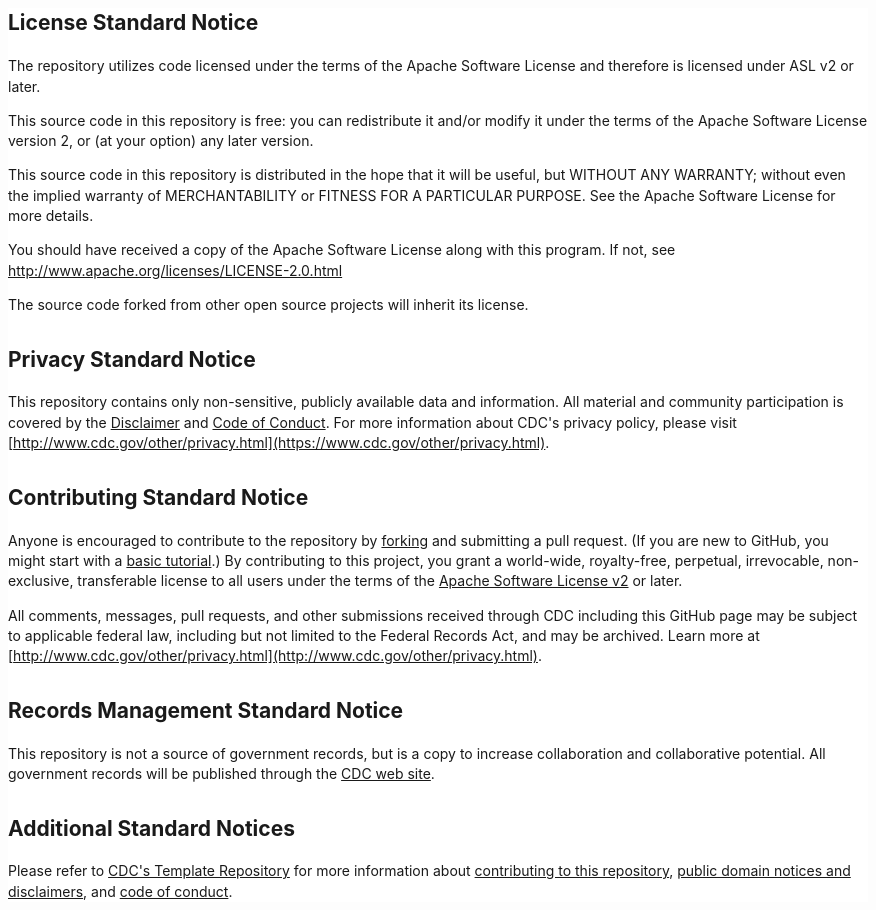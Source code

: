 ## License Standard Notice
The repository utilizes code licensed under the terms of the Apache Software
License and therefore is licensed under ASL v2 or later.

This source code in this repository is free: you can redistribute it and/or modify it under
the terms of the Apache Software License version 2, or (at your option) any
later version.

This source code in this repository is distributed in the hope that it will be useful, but WITHOUT ANY
WARRANTY; without even the implied warranty of MERCHANTABILITY or FITNESS FOR A
PARTICULAR PURPOSE. See the Apache Software License for more details.

You should have received a copy of the Apache Software License along with this
program. If not, see http://www.apache.org/licenses/LICENSE-2.0.html

The source code forked from other open source projects will inherit its license.

## Privacy Standard Notice
This repository contains only non-sensitive, publicly available data and
information. All material and community participation is covered by the
[Disclaimer](DISCLAIMER.md)
and [Code of Conduct](code-of-conduct.md).
For more information about CDC's privacy policy, please visit [http://www.cdc.gov/other/privacy.html](https://www.cdc.gov/other/privacy.html).

## Contributing Standard Notice
Anyone is encouraged to contribute to the repository by [forking](https://help.github.com/articles/fork-a-repo)
and submitting a pull request. (If you are new to GitHub, you might start with a
[basic tutorial](https://help.github.com/articles/set-up-git).) By contributing
to this project, you grant a world-wide, royalty-free, perpetual, irrevocable,
non-exclusive, transferable license to all users under the terms of the
[Apache Software License v2](http://www.apache.org/licenses/LICENSE-2.0.html) or
later.

All comments, messages, pull requests, and other submissions received through
CDC including this GitHub page may be subject to applicable federal law, including but not limited to the Federal Records Act, and may be archived. Learn more at [http://www.cdc.gov/other/privacy.html](http://www.cdc.gov/other/privacy.html).

## Records Management Standard Notice
This repository is not a source of government records, but is a copy to increase
collaboration and collaborative potential. All government records will be
published through the [CDC web site](http://www.cdc.gov).

## Additional Standard Notices
Please refer to [CDC's Template Repository](https://github.com/CDCgov/template) for more information about [contributing to this repository](https://github.com/CDCgov/template/blob/main/CONTRIBUTING.md), [public domain notices and disclaimers](https://github.com/CDCgov/template/blob/main/DISCLAIMER.md), and [code of conduct](https://github.com/CDCgov/template/blob/main/code-of-conduct.md).

